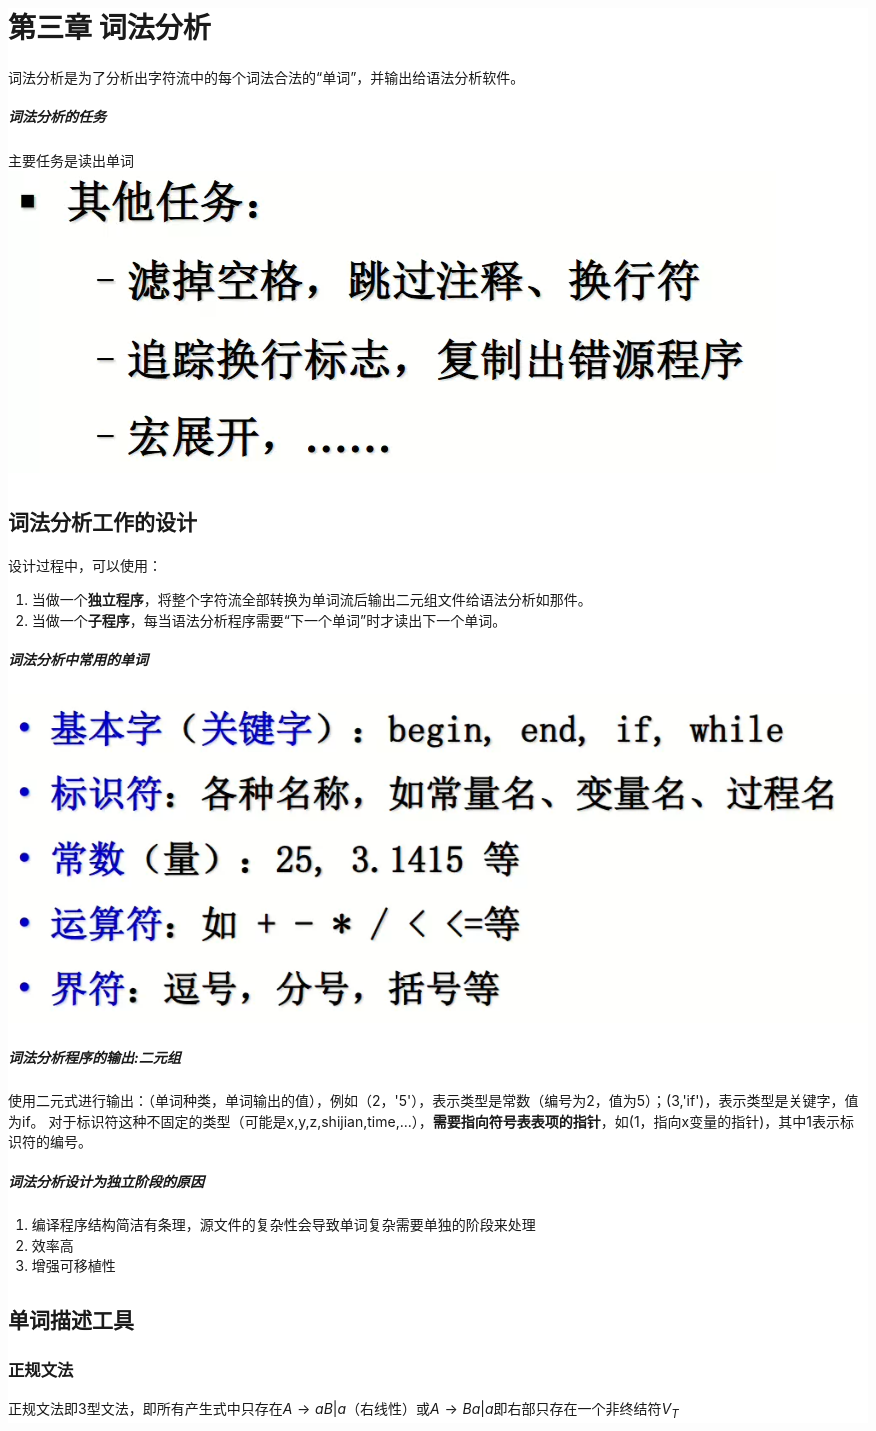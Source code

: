 # 第三章 词法分析
词法分析是为了分析出字符流中的每个词法合法的“单词”，并输出给语法分析软件。
##### 词法分析的任务
主要任务是读出单词
![alt text](image-55.png)
## 词法分析工作的设计
设计过程中，可以使用：
1. 当做一个**独立程序**，将整个字符流全部转换为单词流后输出二元组文件给语法分析如那件。
2. 当做一个**子程序**，每当语法分析程序需要“下一个单词”时才读出下一个单词。
##### 词法分析中常用的单词
![alt text](image-56.png)
##### 词法分析程序的输出:二元组
使用二元式进行输出：（单词种类，单词输出的值），例如（2，'5'），表示类型是常数（编号为2，值为5）；(3,'if')，表示类型是关键字，值为if。
对于标识符这种不固定的类型（可能是x,y,z,shijian,time,...），**需要指向符号表表项的指针**，如(1，指向x变量的指针)，其中1表示标识符的编号。
##### 词法分析设计为独立阶段的原因
1. 编译程序结构简洁有条理，源文件的复杂性会导致单词复杂需要单独的阶段来处理
2. 效率高
3. 增强可移植性
## 单词描述工具
### 正规文法
正规文法即3型文法，即所有产生式中只存在$A→aB|a$（右线性）或$A→Ba|a$即右部只存在一个非终结符$V_T$
